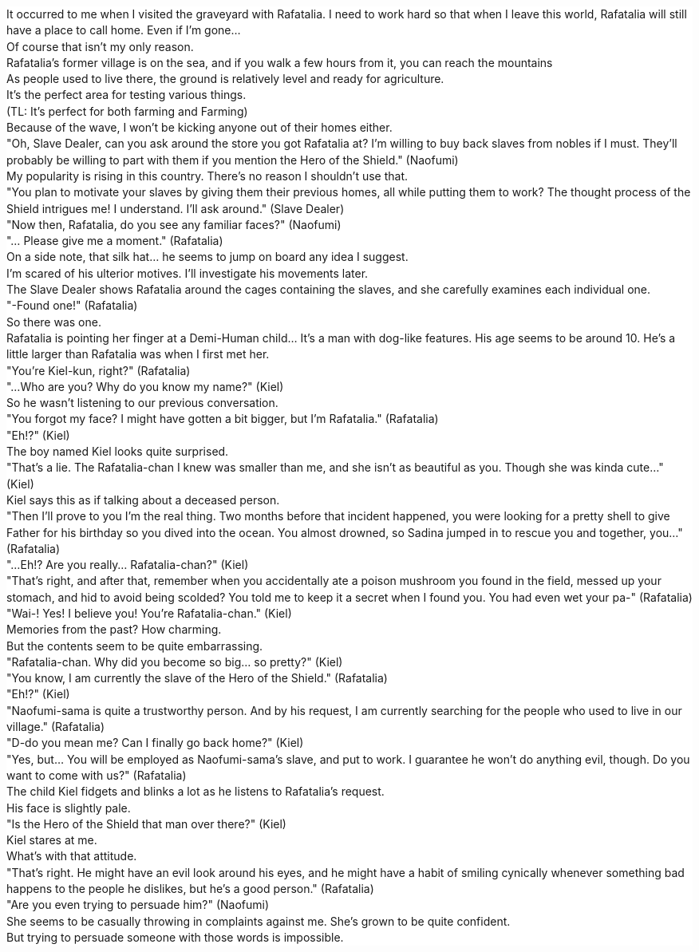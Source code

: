 It occurred to me when I visited the graveyard with Rafatalia. I need to work hard so that when I leave this world, Rafatalia will still have a place to call home. Even if I’m gone…<br/>
Of course that isn’t my only reason.<br/>
Rafatalia’s former village is on the sea, and if you walk a few hours from it, you can reach the mountains<br/>
As people used to live there, the ground is relatively level and ready for agriculture.<br/>
It’s the perfect area for testing various things.<br/>
(TL: It’s perfect for both farming and Farming)<br/>
Because of the wave, I won’t be kicking anyone out of their homes either.<br/>
"Oh, Slave Dealer, can you ask around the store you got Rafatalia at? I’m willing to buy back slaves from nobles if I must. They’ll probably be willing to part with them if you mention the Hero of the Shield." (Naofumi)<br/>
My popularity is rising in this country. There’s no reason I shouldn’t use that.<br/>
"You plan to motivate your slaves by giving them their previous homes, all while putting them to work? The thought process of the Shield intrigues me! I understand. I’ll ask around." (Slave Dealer)<br/>
"Now then, Rafatalia, do you see any familiar faces?" (Naofumi)<br/>
"… Please give me a moment." (Rafatalia)<br/>
On a side note, that silk hat… he seems to jump on board any idea I suggest.<br/>
I’m scared of his ulterior motives. I’ll investigate his movements later.<br/>
The Slave Dealer shows Rafatalia around the cages containing the slaves, and she carefully examines each individual one.<br/>
"-Found one!" (Rafatalia)<br/>
So there was one.<br/>
Rafatalia is pointing her finger at a Demi-Human child… It’s a man with dog-like features. His age seems to be around 10. He’s a little larger than Rafatalia was when I first met her.<br/>
"You’re Kiel-kun, right?" (Rafatalia)<br/>
"…Who are you? Why do you know my name?" (Kiel)<br/>
So he wasn’t listening to our previous conversation.<br/>
"You forgot my face? I might have gotten a bit bigger, but I’m Rafatalia." (Rafatalia)<br/>
"Eh!?" (Kiel)<br/>
The boy named Kiel looks quite surprised.<br/>
"That’s a lie. The Rafatalia-chan I knew was smaller than me, and she isn’t as beautiful as you. Though she was kinda cute…" (Kiel)<br/>
Kiel says this as if talking about a deceased person.<br/>
"Then I’ll prove to you I’m the real thing. Two months before that incident happened, you were looking for a pretty shell to give Father for his birthday so you dived into the ocean. You almost drowned, so Sadina jumped in to rescue you and together, you…" (Rafatalia)<br/>
"…Eh!? Are you really… Rafatalia-chan?" (Kiel)<br/>
"That’s right, and after that, remember when you accidentally ate a poison mushroom you found in the field, messed up your stomach, and hid to avoid being scolded? You told me to keep it a secret when I found you. You had even wet your pa-" (Rafatalia)<br/>
"Wai-! Yes! I believe you! You’re Rafatalia-chan." (Kiel)<br/>
Memories from the past? How charming.<br/>
But the contents seem to be quite embarrassing.<br/>
"Rafatalia-chan. Why did you become so big… so pretty?" (Kiel)<br/>
"You know, I am currently the slave of the Hero of the Shield." (Rafatalia)<br/>
"Eh!?" (Kiel)<br/>
"Naofumi-sama is quite a trustworthy person. And by his request, I am currently searching for the people who used to live in our village." (Rafatalia)<br/>
"D-do you mean me? Can I finally go back home?" (Kiel)<br/>
"Yes, but… You will be employed as Naofumi-sama’s slave, and put to work. I guarantee he won’t do anything evil, though. Do you want to come with us?" (Rafatalia)<br/>
The child Kiel fidgets and blinks a lot as he listens to Rafatalia’s request.<br/>
His face is slightly pale.<br/>
"Is the Hero of the Shield that man over there?" (Kiel)<br/>
Kiel stares at me.<br/>
What’s with that attitude.<br/>
"That’s right. He might have an evil look around his eyes, and he might have a habit of smiling cynically whenever something bad happens to the people he dislikes, but he’s a good person." (Rafatalia)<br/>
"Are you even trying to persuade him?" (Naofumi)<br/>
She seems to be casually throwing in complaints against me. She’s grown to be quite confident.<br/>
But trying to persuade someone with those words is impossible.<br/>